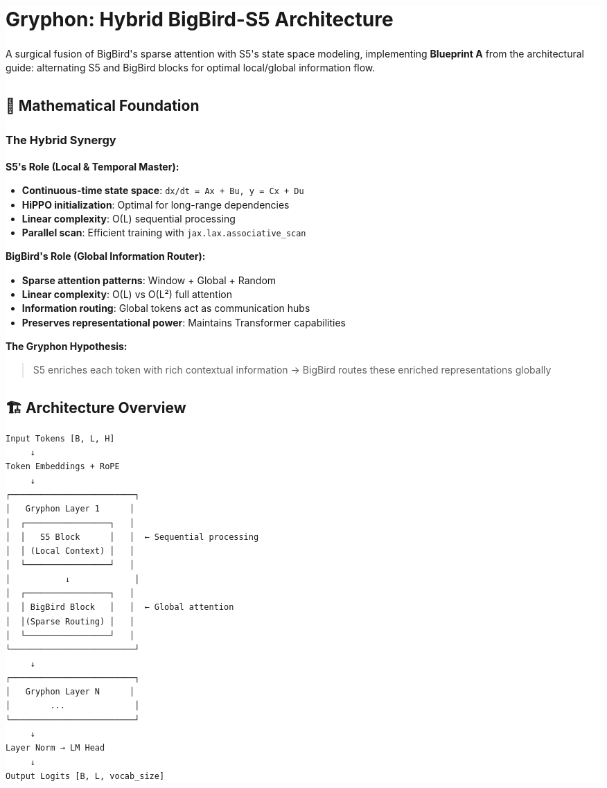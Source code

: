 # Gryphon: Hybrid BigBird-S5 Architecture

A surgical fusion of BigBird's sparse attention with S5's state space modeling, implementing **Blueprint A** from the architectural guide: alternating S5 and BigBird blocks for optimal local/global information flow.

## 🔬 Mathematical Foundation

### The Hybrid Synergy

**S5's Role (Local & Temporal Master):**
- **Continuous-time state space**: `dx/dt = Ax + Bu, y = Cx + Du`
- **HiPPO initialization**: Optimal for long-range dependencies
- **Linear complexity**: O(L) sequential processing
- **Parallel scan**: Efficient training with `jax.lax.associative_scan`

**BigBird's Role (Global Information Router):**
- **Sparse attention patterns**: Window + Global + Random
- **Linear complexity**: O(L) vs O(L²) full attention
- **Information routing**: Global tokens act as communication hubs
- **Preserves representational power**: Maintains Transformer capabilities

**The Gryphon Hypothesis:**
> S5 enriches each token with rich contextual information → BigBird routes these enriched representations globally

## 🏗️ Architecture Overview

```
Input Tokens [B, L, H]
     ↓
Token Embeddings + RoPE
     ↓
┌─────────────────────────┐
│   Gryphon Layer 1      │
│  ┌─────────────────┐   │
│  │   S5 Block      │   │  ← Sequential processing
│  │ (Local Context) │   │
│  └─────────────────┘   │
│           ↓             │
│  ┌─────────────────┐   │
│  │ BigBird Block   │   │  ← Global attention
│  │(Sparse Routing) │   │
│  └─────────────────┘   │
└─────────────────────────┘
     ↓
┌─────────────────────────┐
│   Gryphon Layer N      │
│        ...              │
└─────────────────────────┘
     ↓
Layer Norm → LM Head
     ↓
Output Logits [B, L, vocab_size]
```
